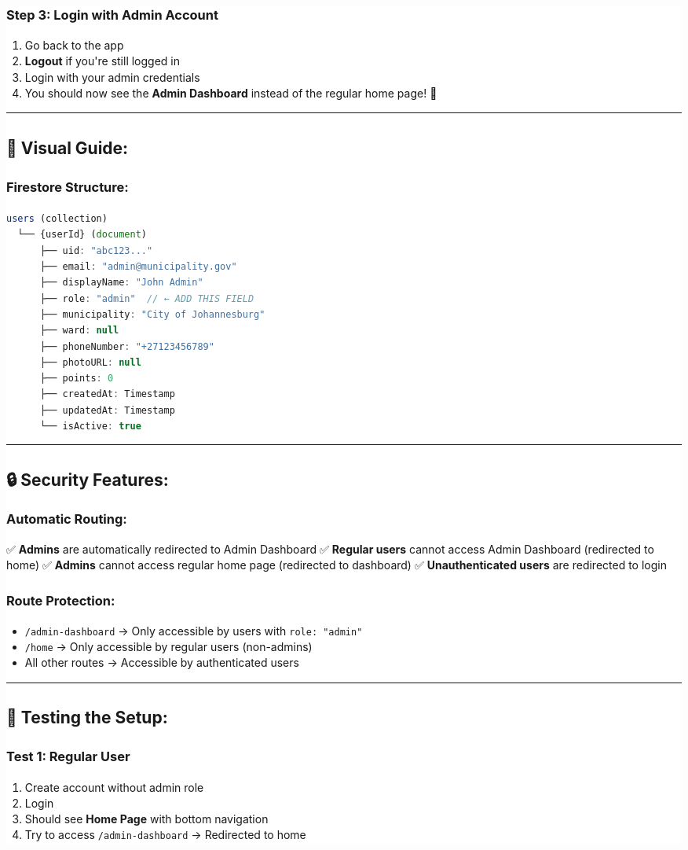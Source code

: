 ### **Step 3: Login with Admin Account**
1. Go back to the app
2. **Logout** if you're still logged in
3. Login with your admin credentials
4. You should now see the **Admin Dashboard** instead of the regular home page! 🎉

---

## 🎯 **Visual Guide**:

### **Firestore Structure**:
```javascript
users (collection)
  └── {userId} (document)
      ├── uid: "abc123..."
      ├── email: "admin@municipality.gov"
      ├── displayName: "John Admin"
      ├── role: "admin"  // ← ADD THIS FIELD
      ├── municipality: "City of Johannesburg"
      ├── ward: null
      ├── phoneNumber: "+27123456789"
      ├── photoURL: null
      ├── points: 0
      ├── createdAt: Timestamp
      ├── updatedAt: Timestamp
      └── isActive: true
```

---

## 🔒 **Security Features**:

### **Automatic Routing**:
✅ **Admins** are automatically redirected to Admin Dashboard
✅ **Regular users** cannot access Admin Dashboard (redirected to home)
✅ **Admins** cannot access regular home page (redirected to dashboard)
✅ **Unauthenticated users** are redirected to login

### **Route Protection**:
- `/admin-dashboard` → Only accessible by users with `role: "admin"`
- `/home` → Only accessible by regular users (non-admins)
- All other routes → Accessible by authenticated users

---

## 🧪 **Testing the Setup**:

### **Test 1: Regular User**
1. Create account without admin role
2. Login
3. Should see **Home Page** with bottom navigation
4. Try to access `/admin-dashboard` → Redirected to home
